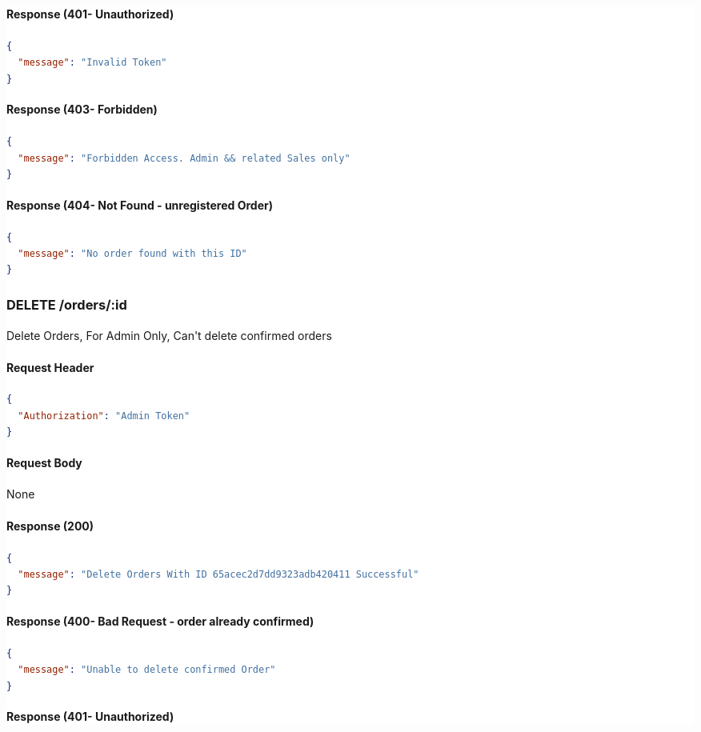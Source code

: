 #### Response (401- Unauthorized)

```json
{
  "message": "Invalid Token"
}
```

#### Response (403- Forbidden)

```json
{
  "message": "Forbidden Access. Admin && related Sales only"
}
```

#### Response (404- Not Found - unregistered Order)

```json
{
  "message": "No order found with this ID"
}
```

### DELETE /orders/:id

Delete Orders, For Admin Only, Can't delete confirmed orders

#### Request Header

```json
{
  "Authorization": "Admin Token"
}
```

#### Request Body

None

#### Response (200)

```json
{
  "message": "Delete Orders With ID 65acec2d7dd9323adb420411 Successful"
}
```

#### Response (400- Bad Request - order already confirmed)

```json
{
  "message": "Unable to delete confirmed Order"
}
```

#### Response (401- Unauthorized)
